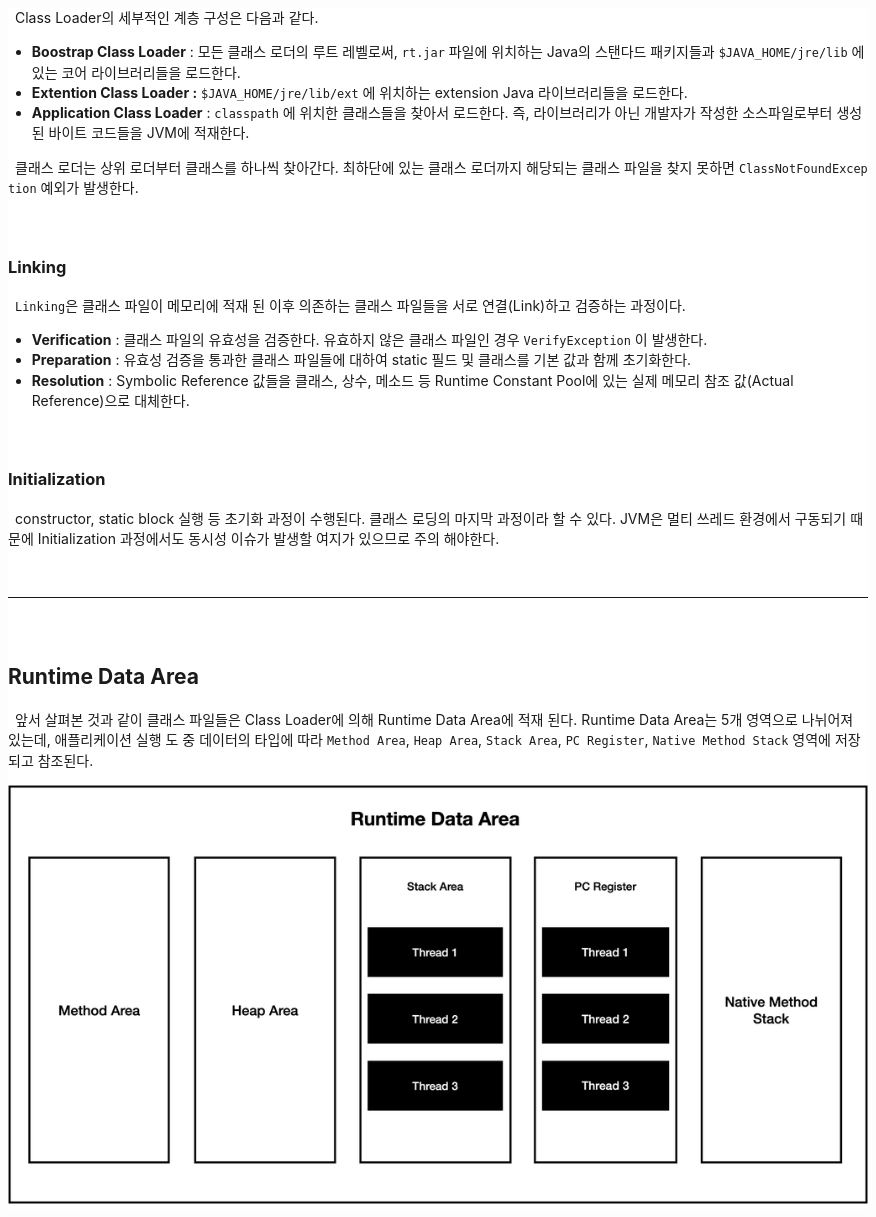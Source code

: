 &ensp;Class Loader의 세부적인 계층 구성은 다음과 같다. 
- **Boostrap Class Loader** : 모든 클래스 로더의 루트 레벨로써, `rt.jar`  파일에 위치하는 Java의 스탠다드 패키지들과 `$JAVA_HOME/jre/lib` 에 있는 코어 라이브러리들을 로드한다.
- **Extention Class Loader :** `$JAVA_HOME/jre/lib/ext` 에 위치하는 extension Java 라이브러리들을 로드한다.
- **Application Class Loader** : `classpath` 에 위치한 클래스들을 찾아서 로드한다. 즉, 라이브러리가 아닌 개발자가 작성한 소스파일로부터 생성된 바이트 코드들을 JVM에 적재한다.

&ensp;클래스 로더는 상위 로더부터 클래스를 하나씩 찾아간다. 최하단에 있는 클래스 로더까지 해당되는 클래스 파일을 찾지 못하면 `ClassNotFoundException` 예외가 발생한다. 

<br/>

### Linking
&ensp;`Linking`은 클래스 파일이 메모리에 적재 된 이후 의존하는 클래스 파일들을 서로 연결(Link)하고 검증하는 과정이다.
- **Verification** : 클래스 파일의 유효성을 검증한다. 유효하지 않은 클래스 파일인 경우 `VerifyException` 이 발생한다.
- **Preparation** : 유효성 검증을 통과한 클래스 파일들에 대하여 static 필드 및 클래스를 기본 값과 함께 초기화한다.
- **Resolution** : Symbolic Reference 값들을 클래스, 상수, 메소드 등 Runtime Constant Pool에 있는 실제 메모리 참조 값(Actual Reference)으로 대체한다.

<br/>

### **Initialization**

&ensp;constructor, static block 실행 등 초기화 과정이 수행된다. 클래스 로딩의 마지막 과정이라 할 수 있다. JVM은 멀티 쓰레드 환경에서 구동되기 때문에 Initialization 과정에서도 동시성 이슈가 발생할 여지가 있으므로 주의 해야한다.

<br/>

---

<br/>

## Runtime Data Area

&ensp;앞서 살펴본 것과 같이 클래스 파일들은 Class Loader에 의해 Runtime Data Area에 적재 된다. Runtime Data Area는 5개 영역으로 나뉘어져 있는데, 애플리케이션 실행 도 중 데이터의 타입에 따라 `Method Area`, `Heap Area`, `Stack Area`, `PC Register`, `Native Method Stack` 영역에 저장되고 참조된다.

![Runtime Data Area Image](./jvm-structure.003.jpeg)
